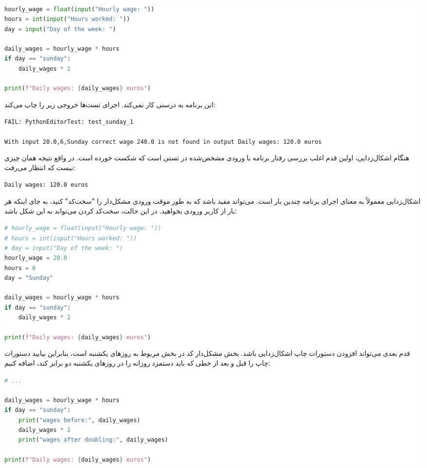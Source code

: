 ```python
hourly_wage = float(input("Hourly wage: "))
hours = int(input("Hours worked: "))
day = input("Day of the week: ")

daily_wages = hourly_wage * hours
if day == "sunday":
    daily_wages * 2

print(f"Daily wages: {daily_wages} euros")
```

این برنامه به درستی کار نمی‌کند. اجرای تست‌ها خروجی زیر را چاپ می‌کند:

```
FAIL: PythonEditorTest: test_sunday_1

With input 20.0,6,Sunday correct wage 240.0 is not found in output Daily wages: 120.0 euros
```

هنگام اشکال‌زدایی، اولین قدم اغلب بررسی رفتار برنامه با ورودی مشخص‌شده در تستی است که شکست خورده است. در واقع نتیجه همان چیزی نیست که انتظار می‌رفت:

```
Daily wages: 120.0 euros
```

اشکال‌زدایی معمولاً به معنای اجرای برنامه چندین بار است. می‌تواند مفید باشد که به طور موقت ورودی مشکل‌دار را "سخت‌کد" کنید، به جای اینکه هر بار از کاربر ورودی بخواهید. در این حالت، سخت‌کد کردن می‌تواند به این شکل باشد:

```python
# hourly_wage = float(input("Hourly wage: "))
# hours = int(input("Hours worked: "))
# day = input("Day of the week: ")
hourly_wage = 20.0
hours = 6
day = "Sunday"

daily_wages = hourly_wage * hours
if day == "sunday":
    daily_wages * 2

print(f"Daily wages: {daily_wages} euros")
```

قدم بعدی می‌تواند افزودن دستورات چاپ اشکال‌زدایی باشد. بخش مشکل‌دار کد در بخش مربوط به روزهای یکشنبه است، بنابراین بیایید دستورات چاپ را قبل و بعد از خطی که باید دستمزد روزانه را در روزهای یکشنبه دو برابر کند، اضافه کنیم:

```python
# ...

daily_wages = hourly_wage * hours
if day == "sunday":
    print("wages before:", daily_wages)
    daily_wages * 2
    print("wages after doubling:", daily_wages)

print(f"Daily wages: {daily_wages} euros")
```

